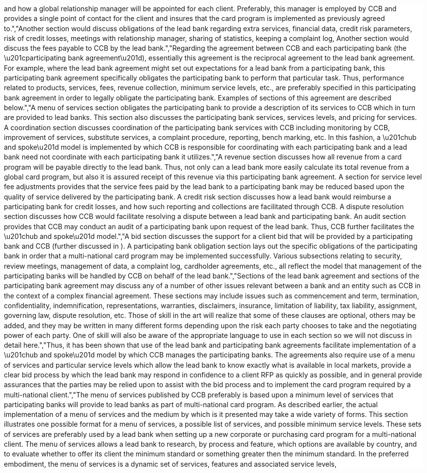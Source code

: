 and how a global relationship manager will be appointed for each client. Preferably, this manager is employed by CCB and provides a single point of contact for the client and insures that the card program is implemented as previously agreed to.","Another section would discuss obligations of the lead bank regarding extra services, financial data, credit risk parameters, risk of credit losses, meetings with relationship manager, sharing of statistics, keeping a complaint log, Another section would discuss the fees payable to CCB by the lead bank.","Regarding the agreement between CCB and each participating bank (the \u201cparticipating bank agreement\u201d), essentially this agreement is the reciprocal agreement to the lead bank agreement. For example, where the lead bank agreement might set out expectations for a lead bank from a participating bank, this participating bank agreement specifically obligates the participating bank to perform that particular task. Thus, performance related to products, services, fees, revenue collection, minimum service levels, etc., are preferably specified in this participating bank agreement in order to legally obligate the participating bank. Examples of sections of this agreement are described below.","A menu of services section obligates the participating bank to provide a description of its services to CCB which in turn are provided to lead banks. This section also discusses the participating bank services, services levels, and pricing for services. A coordination section discusses coordination of the participating bank services with CCB including monitoring by CCB, improvement of services, substitute services, a complaint procedure, reporting, bench marking, etc. In this fashion, a \u201chub and spoke\u201d model is implemented by which CCB is responsible for coordinating with each participating bank and a lead bank need not coordinate with each participating bank it utilizes.","A revenue section discusses how all revenue from a card program will be payable directly to the lead bank. Thus, not only can a lead bank more easily calculate its total revenue from a global card program, but also it is assured receipt of this revenue via this participating bank agreement. A section for service level fee adjustments provides that the service fees paid by the lead bank to a participating bank may be reduced based upon the quality of service delivered by the participating bank. A credit risk section discusses how a lead bank would reimburse a participating bank for credit losses, and how such reporting and collections are facilitated through CCB. A dispute resolution section discusses how CCB would facilitate resolving a dispute between a lead bank and participating bank. An audit section provides that CCB may conduct an audit of a participating bank upon request of the lead bank. Thus, CCB further facilitates the \u201chub and spoke\u201d model.","A bid section discusses the support for a client bid that will be provided by a participating bank and CCB (further discussed in ). A participating bank obligation section lays out the specific obligations of the participating bank in order that a multi-national card program may be implemented successfully. Various subsections relating to security, review meetings, management of data, a complaint log, cardholder agreements, etc., all reflect the model that management of the participating banks will be handled by CCB on behalf of the lead bank.","Sections of the lead bank agreement and sections of the participating bank agreement may discuss any of a number of other issues relevant between a bank and an entity such as CCB in the context of a complex financial agreement. These sections may include issues such as commencement and term, termination, confidentiality, indemnification, representations, warranties, disclaimers, insurance, limitation of liability, tax liability, assignment, governing law, dispute resolution, etc. Those of skill in the art will realize that some of these clauses are optional, others may be added, and they may be written in many different forms depending upon the risk each party chooses to take and the negotiating power of each party. One of skill will also be aware of the appropriate language to use in each section so we will not discuss in detail here.","Thus, it has been shown that use of the lead bank and participating bank agreements facilitate implementation of a \u201chub and spoke\u201d model by which CCB manages the participating banks. The agreements also require use of a menu of services and particular service levels which allow the lead bank to know exactly what is available in local markets, provide a clear bid process by which the lead bank may respond in confidence to a client RFP as quickly as possible, and in general provide assurances that the parties may be relied upon to assist with the bid process and to implement the card program required by a multi-national client.","The menu of services published by CCB preferably is based upon a minimum level of services that participating banks will provide to lead banks as part of multi-national card program. As described earlier, the actual implementation of a menu of services and the medium by which is it presented may take a wide variety of forms. This section illustrates one possible format for a menu of services, a possible list of services, and possible minimum service levels. These sets of services are preferably used by a lead bank when setting up a new corporate or purchasing card program for a multi-national client. The menu of services allows a lead bank to research, by process and feature, which options are available by country, and to evaluate whether to offer its client the minimum standard or something greater then the minimum standard. In the preferred embodiment, the menu of services is a dynamic set of services, features and associated service levels,